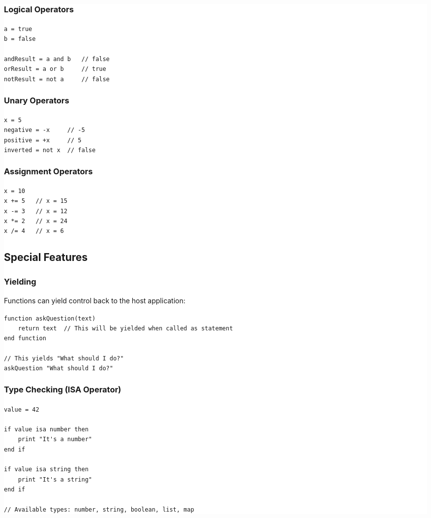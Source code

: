 ### Logical Operators

```miniscript
a = true
b = false

andResult = a and b   // false
orResult = a or b     // true
notResult = not a     // false
```

### Unary Operators

```miniscript
x = 5
negative = -x     // -5
positive = +x     // 5
inverted = not x  // false
```

### Assignment Operators

```miniscript
x = 10
x += 5   // x = 15
x -= 3   // x = 12
x *= 2   // x = 24
x /= 4   // x = 6
```

## Special Features

### Yielding

Functions can yield control back to the host application:

```miniscript
function askQuestion(text)
    return text  // This will be yielded when called as statement
end function

// This yields "What should I do?"
askQuestion "What should I do?"
```

### Type Checking (ISA Operator)

```miniscript
value = 42

if value isa number then
    print "It's a number"
end if

if value isa string then
    print "It's a string"
end if

// Available types: number, string, boolean, list, map
```

